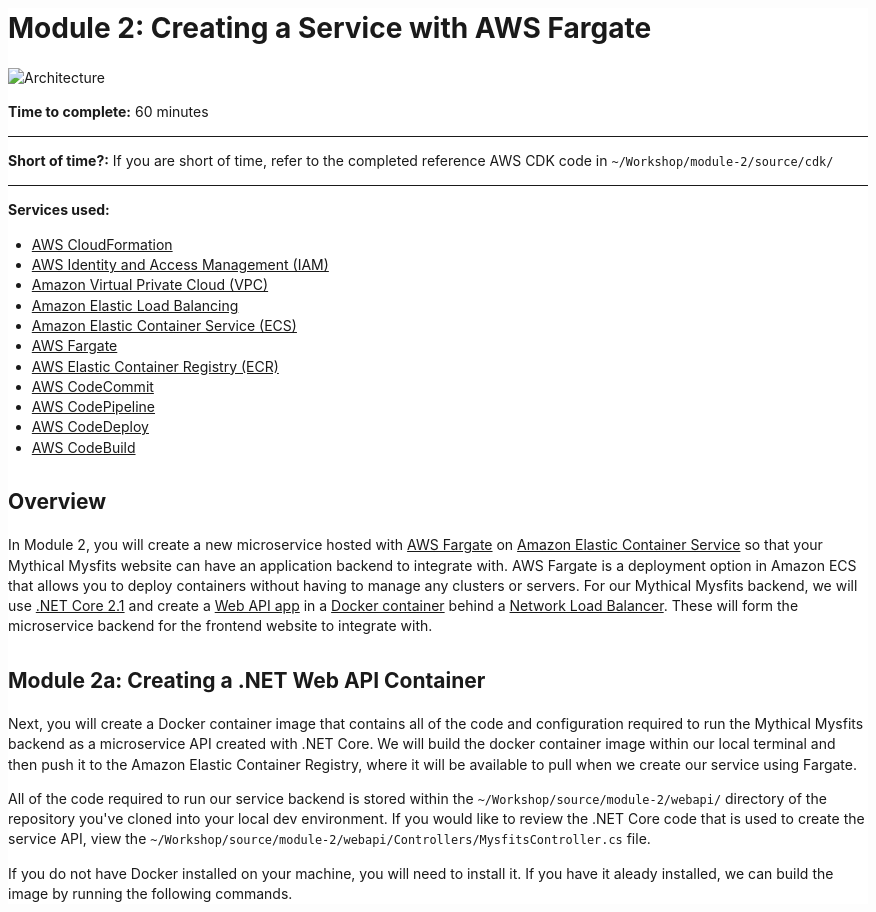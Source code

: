 # Module 2: Creating a Service with AWS Fargate

![Architecture](/images/module-2/architecture-module-2.png)

**Time to complete:** 60 minutes

---
**Short of time?:** If you are short of time, refer to the completed reference AWS CDK code in `~/Workshop/module-2/source/cdk/`

---

**Services used:**

* [AWS CloudFormation](https://aws.amazon.com/cloudformation/)
* [AWS Identity and Access Management (IAM)](https://aws.amazon.com/iam/)
* [Amazon Virtual Private Cloud (VPC)](https://aws.amazon.com/vpc/)
* [Amazon Elastic Load Balancing](https://aws.amazon.com/elasticloadbalancing/)
* [Amazon Elastic Container Service (ECS)](https://aws.amazon.com/ecs/)
* [AWS Fargate](https://aws.amazon.com/fargate/)
* [AWS Elastic Container Registry (ECR)](https://aws.amazon.com/ecr/)
* [AWS CodeCommit](https://aws.amazon.com/codecommit/)
* [AWS CodePipeline](https://aws.amazon.com/codepipeline/)
* [AWS CodeDeploy](https://aws.amazon.com/codedeploy/)
* [AWS CodeBuild](https://aws.amazon.com/codebuild/)

## Overview

In Module 2, you will create a new microservice hosted with [AWS Fargate](https://aws.amazon.com/fargate/) on [Amazon Elastic Container Service](https://aws.amazon.com/ecs/) so that your Mythical Mysfits website can have an application backend to integrate with. AWS Fargate is a deployment option in Amazon ECS that allows you to deploy containers without having to manage any clusters or servers. For our Mythical Mysfits backend, we will use [.NET Core 2.1](https://docs.microsoft.com/en-us/dotnet/core/) and create a [Web API app](https://docs.microsoft.com/en-us/aspnet/core/web-api/?view=aspnetcore-2.1) in a [Docker container](https://www.docker.com/) behind a [Network Load Balancer](https://docs.aws.amazon.com/elasticloadbalancing/latest/network/introduction.html). These will form the microservice backend for the frontend website to integrate with.

## Module 2a: Creating a .NET Web API Container

Next, you will create a Docker container image that contains all of the code and configuration required to run the Mythical Mysfits backend as a microservice API created with .NET Core. We will build the docker container image within our local terminal and then push it to the Amazon Elastic Container Registry, where it will be available to pull when we create our service using Fargate.

All of the code required to run our service backend is stored within the `~/Workshop/source/module-2/webapi/` directory of the repository you've cloned into your local dev environment.  If you would like to review the .NET Core code that is used to create the service API, view the `~/Workshop/source/module-2/webapi/Controllers/MysfitsController.cs` file.

If you do not have Docker installed on your machine, you will need to install it. If you have it aleady installed, we can build the image by running the following commands.
